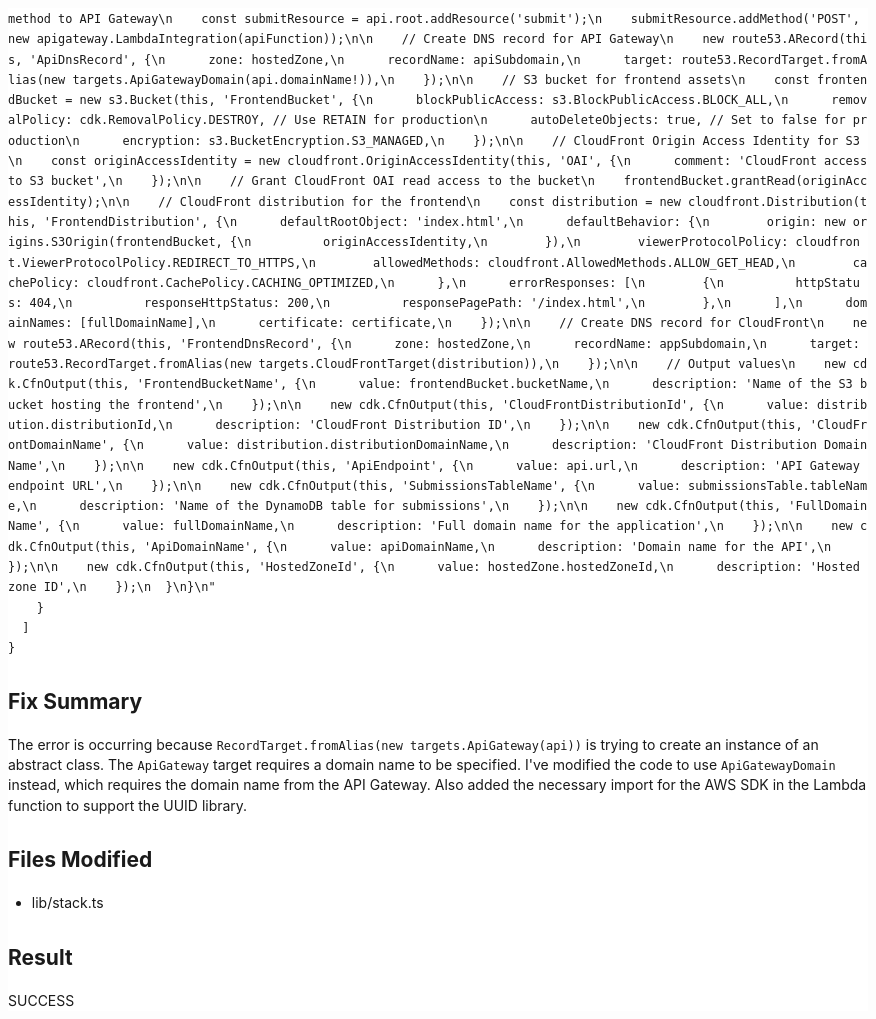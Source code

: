 ```
method to API Gateway\n    const submitResource = api.root.addResource('submit');\n    submitResource.addMethod('POST', new apigateway.LambdaIntegration(apiFunction));\n\n    // Create DNS record for API Gateway\n    new route53.ARecord(this, 'ApiDnsRecord', {\n      zone: hostedZone,\n      recordName: apiSubdomain,\n      target: route53.RecordTarget.fromAlias(new targets.ApiGatewayDomain(api.domainName!)),\n    });\n\n    // S3 bucket for frontend assets\n    const frontendBucket = new s3.Bucket(this, 'FrontendBucket', {\n      blockPublicAccess: s3.BlockPublicAccess.BLOCK_ALL,\n      removalPolicy: cdk.RemovalPolicy.DESTROY, // Use RETAIN for production\n      autoDeleteObjects: true, // Set to false for production\n      encryption: s3.BucketEncryption.S3_MANAGED,\n    });\n\n    // CloudFront Origin Access Identity for S3\n    const originAccessIdentity = new cloudfront.OriginAccessIdentity(this, 'OAI', {\n      comment: 'CloudFront access to S3 bucket',\n    });\n\n    // Grant CloudFront OAI read access to the bucket\n    frontendBucket.grantRead(originAccessIdentity);\n\n    // CloudFront distribution for the frontend\n    const distribution = new cloudfront.Distribution(this, 'FrontendDistribution', {\n      defaultRootObject: 'index.html',\n      defaultBehavior: {\n        origin: new origins.S3Origin(frontendBucket, {\n          originAccessIdentity,\n        }),\n        viewerProtocolPolicy: cloudfront.ViewerProtocolPolicy.REDIRECT_TO_HTTPS,\n        allowedMethods: cloudfront.AllowedMethods.ALLOW_GET_HEAD,\n        cachePolicy: cloudfront.CachePolicy.CACHING_OPTIMIZED,\n      },\n      errorResponses: [\n        {\n          httpStatus: 404,\n          responseHttpStatus: 200,\n          responsePagePath: '/index.html',\n        },\n      ],\n      domainNames: [fullDomainName],\n      certificate: certificate,\n    });\n\n    // Create DNS record for CloudFront\n    new route53.ARecord(this, 'FrontendDnsRecord', {\n      zone: hostedZone,\n      recordName: appSubdomain,\n      target: route53.RecordTarget.fromAlias(new targets.CloudFrontTarget(distribution)),\n    });\n\n    // Output values\n    new cdk.CfnOutput(this, 'FrontendBucketName', {\n      value: frontendBucket.bucketName,\n      description: 'Name of the S3 bucket hosting the frontend',\n    });\n\n    new cdk.CfnOutput(this, 'CloudFrontDistributionId', {\n      value: distribution.distributionId,\n      description: 'CloudFront Distribution ID',\n    });\n\n    new cdk.CfnOutput(this, 'CloudFrontDomainName', {\n      value: distribution.distributionDomainName,\n      description: 'CloudFront Distribution Domain Name',\n    });\n\n    new cdk.CfnOutput(this, 'ApiEndpoint', {\n      value: api.url,\n      description: 'API Gateway endpoint URL',\n    });\n\n    new cdk.CfnOutput(this, 'SubmissionsTableName', {\n      value: submissionsTable.tableName,\n      description: 'Name of the DynamoDB table for submissions',\n    });\n\n    new cdk.CfnOutput(this, 'FullDomainName', {\n      value: fullDomainName,\n      description: 'Full domain name for the application',\n    });\n\n    new cdk.CfnOutput(this, 'ApiDomainName', {\n      value: apiDomainName,\n      description: 'Domain name for the API',\n    });\n\n    new cdk.CfnOutput(this, 'HostedZoneId', {\n      value: hostedZone.hostedZoneId,\n      description: 'Hosted zone ID',\n    });\n  }\n}\n"
    }
  ]
}
```

## Fix Summary
The error is occurring because `RecordTarget.fromAlias(new targets.ApiGateway(api))` is trying to create an instance of an abstract class. The `ApiGateway` target requires a domain name to be specified. I've modified the code to use `ApiGatewayDomain` instead, which requires the domain name from the API Gateway. Also added the necessary import for the AWS SDK in the Lambda function to support the UUID library.

## Files Modified
- lib/stack.ts

## Result
SUCCESS
